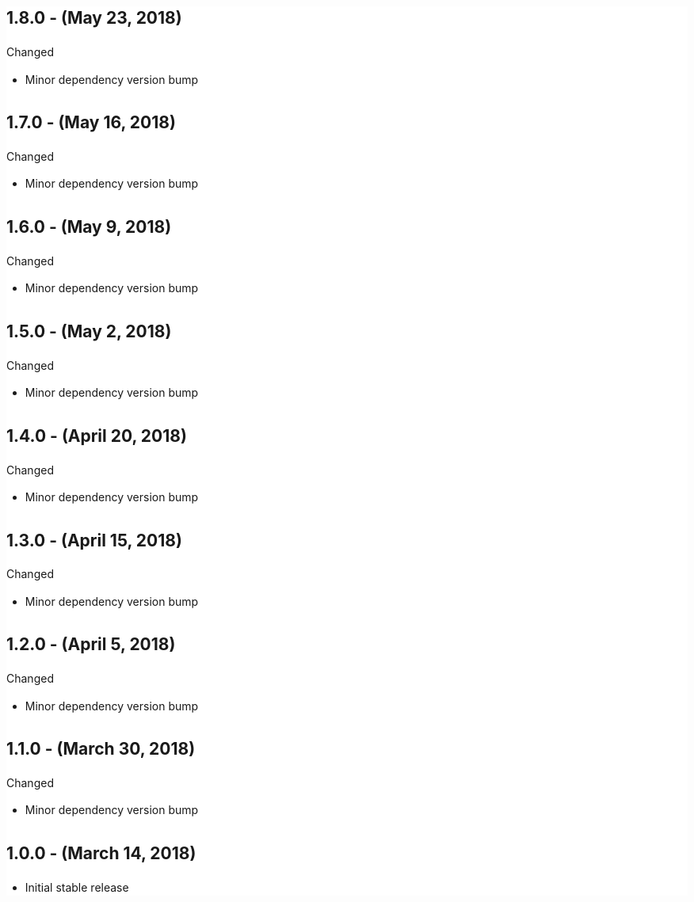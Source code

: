 ## 1.8.0 - (May 23, 2018)

Changed

* Minor dependency version bump

## 1.7.0 - (May 16, 2018)

Changed

* Minor dependency version bump

## 1.6.0 - (May 9, 2018)

Changed

* Minor dependency version bump

## 1.5.0 - (May 2, 2018)

Changed

* Minor dependency version bump

## 1.4.0 - (April 20, 2018)

Changed

* Minor dependency version bump

## 1.3.0 - (April 15, 2018)

Changed

* Minor dependency version bump

## 1.2.0 - (April 5, 2018)

Changed

* Minor dependency version bump

## 1.1.0 - (March 30, 2018)

Changed

* Minor dependency version bump

## 1.0.0 - (March 14, 2018)

* Initial stable release
